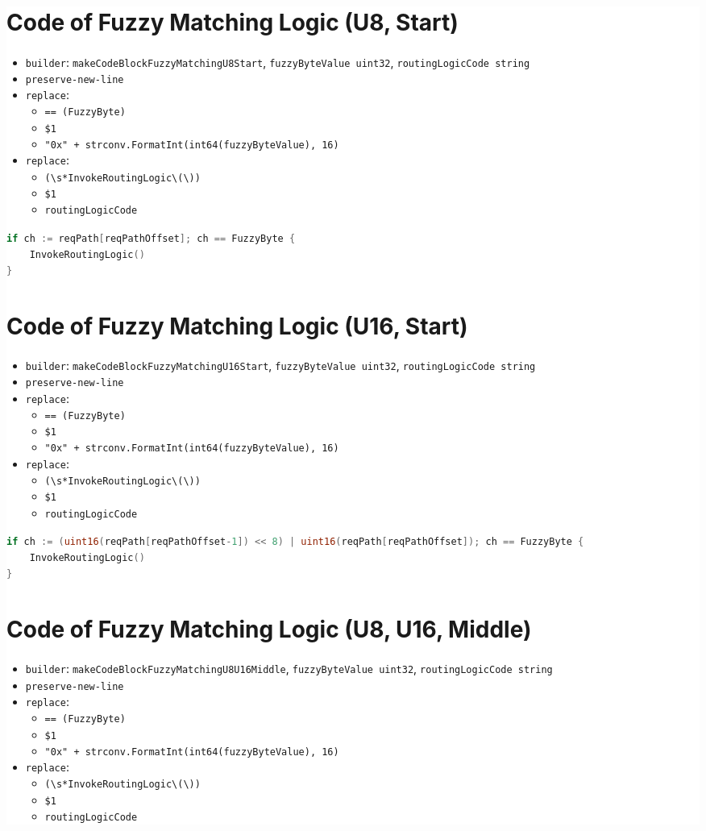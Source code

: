 # Code of Fuzzy Matching Logic (U8, Start)

* `builder`: `makeCodeBlockFuzzyMatchingU8Start`, `fuzzyByteValue uint32`, `routingLogicCode string`
* `preserve-new-line`
* `replace`:
  - ``` == (FuzzyByte) ```
  - `$1`
  - ``` "0x" + strconv.FormatInt(int64(fuzzyByteValue), 16) ```
* `replace`:
  - ``` (\s*InvokeRoutingLogic\(\)) ```
  - `$1`
  - ``` routingLogicCode ```

```go
if ch := reqPath[reqPathOffset]; ch == FuzzyByte {
	InvokeRoutingLogic()
}
```

# Code of Fuzzy Matching Logic (U16, Start)

* `builder`: `makeCodeBlockFuzzyMatchingU16Start`, `fuzzyByteValue uint32`, `routingLogicCode string`
* `preserve-new-line`
* `replace`:
  - ``` == (FuzzyByte) ```
  - `$1`
  - ``` "0x" + strconv.FormatInt(int64(fuzzyByteValue), 16) ```
* `replace`:
  - ``` (\s*InvokeRoutingLogic\(\)) ```
  - `$1`
  - ``` routingLogicCode ```

```go
if ch := (uint16(reqPath[reqPathOffset-1]) << 8) | uint16(reqPath[reqPathOffset]); ch == FuzzyByte {
	InvokeRoutingLogic()
}
```

# Code of Fuzzy Matching Logic (U8, U16, Middle)

* `builder`: `makeCodeBlockFuzzyMatchingU8U16Middle`, `fuzzyByteValue uint32`, `routingLogicCode string`
* `preserve-new-line`
* `replace`:
  - ``` == (FuzzyByte) ```
  - `$1`
  - ``` "0x" + strconv.FormatInt(int64(fuzzyByteValue), 16) ```
* `replace`:
  - ``` (\s*InvokeRoutingLogic\(\)) ```
  - `$1`
  - ``` routingLogicCode ```
